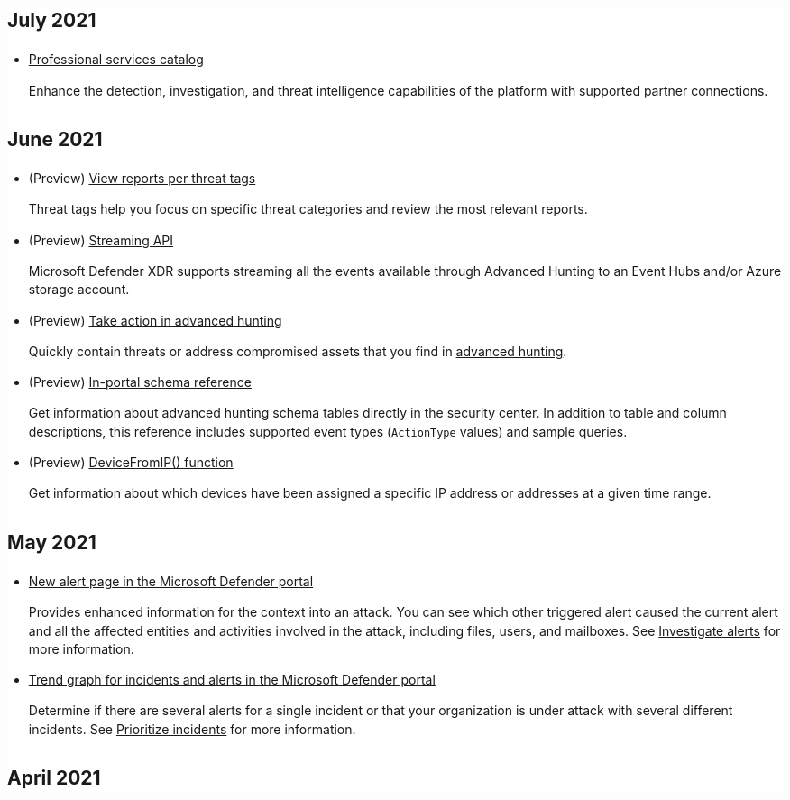 ## July 2021

- [Professional services catalog](https://sip.security.microsoft.com/interoperability/professional_services)

  Enhance the detection, investigation, and threat intelligence capabilities of the platform with supported partner connections.

## June 2021

- (Preview) [View reports per threat tags](threat-analytics.md#view-reports-by-category)

  Threat tags help you focus on specific threat categories and review the most relevant reports.

- (Preview) [Streaming API](/defender-endpoint/api/raw-data-export)

  Microsoft Defender XDR supports streaming all the events available through Advanced Hunting to an Event Hubs and/or Azure storage account.

- (Preview) [Take action in advanced hunting](advanced-hunting-take-action.md)

  Quickly contain threats or address compromised assets that you find in [advanced hunting](advanced-hunting-overview.md).

- (Preview) [In-portal schema reference](advanced-hunting-schema-tables.md#get-schema-information-in-the-security-center)

  Get information about advanced hunting schema tables directly in the security center. In addition to table and column descriptions, this reference includes supported event types (`ActionType` values) and sample queries.

- (Preview) [DeviceFromIP() function](advanced-hunting-devicefromip-function.md)

  Get information about which devices have been assigned a specific IP address or addresses at a given time range.

## May 2021

- [New alert page in the Microsoft Defender portal](https://techcommunity.microsoft.com/t5/microsoft-365-defender/easily-find-anomalies-in-incidents-and-alerts/ba-p/2339243)

  Provides enhanced information for the context into an attack. You can see which other triggered alert caused the current alert and all the affected entities and activities involved in the attack, including files, users, and mailboxes. See [Investigate alerts](investigate-alerts.md) for more information.

- [Trend graph for incidents and alerts in the Microsoft Defender portal](https://techcommunity.microsoft.com/t5/microsoft-365-defender/new-alert-page-for-microsoft-365-defender-incident-detections/ba-p/2350425)

  Determine if there are several alerts for a single incident or that your organization is under attack with several different incidents. See [Prioritize incidents](incident-queue.md) for more information.

## April 2021
